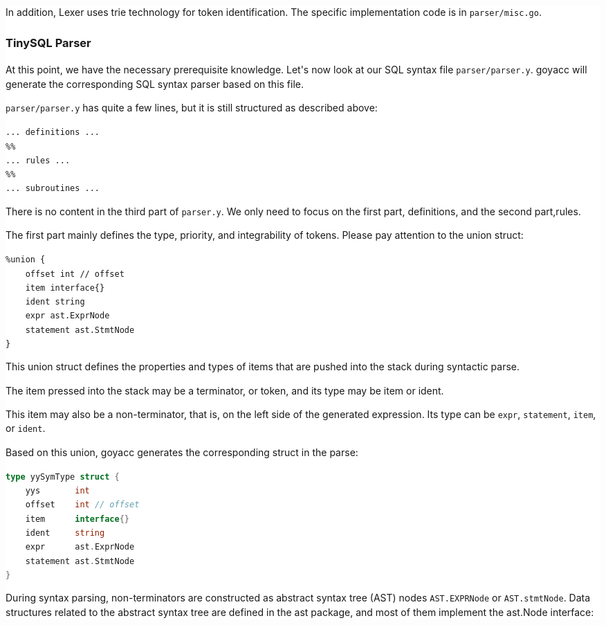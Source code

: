 In addition, Lexer uses trie technology for token identification. The specific implementation code is in `parser/misc.go`. 


### TinySQL Parser

At this point, we have the necessary prerequisite knowledge. Let's now look at our SQL syntax file `parser/parser.y`. goyacc will generate the corresponding SQL syntax parser based on this file.

`parser/parser.y` has quite a few lines, but it is still structured as described above:
```goyacc
... definitions ...
%%
... rules ...
%%
... subroutines ...
```

There is no content in the third part of `parser.y`. We only need to focus on the first part, definitions, and the second part,rules.

The first part mainly defines the type, priority, and integrability of tokens. Please pay attention to the union struct:

```goyacc
%union {
    offset int // offset
    item interface{}
    ident string
    expr ast.ExprNode
    statement ast.StmtNode
}
```

This union struct defines the properties and types of items that are pushed into the stack during syntactic parse.

The item pressed into the stack may be a terminator, or token, and its type may be item or ident.

This item may also be a non-terminator, that is, on the left side of the generated expression. Its type can be `expr`, `statement`, `item`, or `ident`.

Based on this union, goyacc generates the corresponding struct in the parse:

```go
type yySymType struct {
    yys       int
    offset    int // offset
    item      interface{}
    ident     string
    expr      ast.ExprNode
    statement ast.StmtNode
}
```

During syntax parsing, non-terminators are constructed as abstract syntax tree (AST) nodes `AST.EXPRNode` or `AST.stmtNode`. Data structures related to the abstract syntax tree are defined in the ast package, and most of them implement the ast.Node interface:
